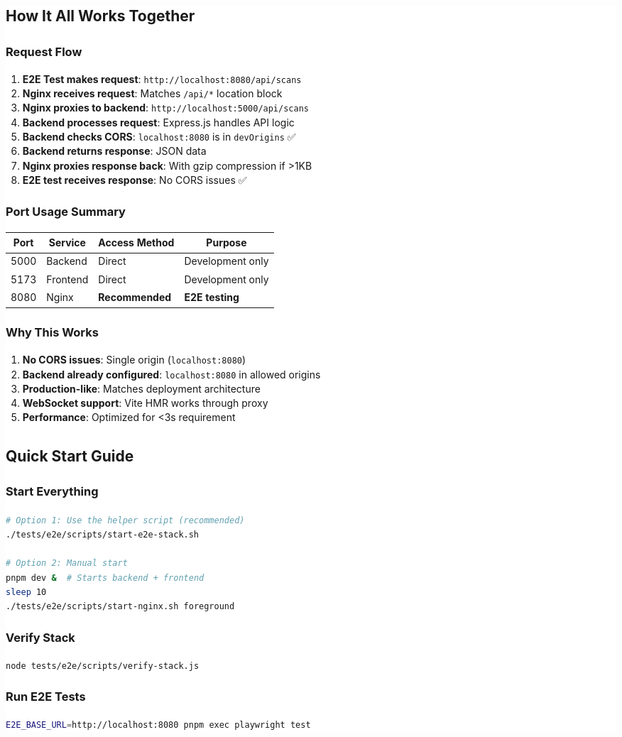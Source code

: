 ## How It All Works Together

### Request Flow

1. **E2E Test makes request**: `http://localhost:8080/api/scans`
2. **Nginx receives request**: Matches `/api/*` location block
3. **Nginx proxies to backend**: `http://localhost:5000/api/scans`
4. **Backend processes request**: Express.js handles API logic
5. **Backend checks CORS**: `localhost:8080` is in `devOrigins` ✅
6. **Backend returns response**: JSON data
7. **Nginx proxies response back**: With gzip compression if >1KB
8. **E2E test receives response**: No CORS issues ✅

### Port Usage Summary

| Port | Service   | Access Method | Purpose              |
|------|-----------|---------------|----------------------|
| 5000 | Backend   | Direct        | Development only     |
| 5173 | Frontend  | Direct        | Development only     |
| 8080 | Nginx     | **Recommended** | **E2E testing** |

### Why This Works

1. **No CORS issues**: Single origin (`localhost:8080`)
2. **Backend already configured**: `localhost:8080` in allowed origins
3. **Production-like**: Matches deployment architecture
4. **WebSocket support**: Vite HMR works through proxy
5. **Performance**: Optimized for <3s requirement

## Quick Start Guide

### Start Everything
```bash
# Option 1: Use the helper script (recommended)
./tests/e2e/scripts/start-e2e-stack.sh

# Option 2: Manual start
pnpm dev &  # Starts backend + frontend
sleep 10
./tests/e2e/scripts/start-nginx.sh foreground
```

### Verify Stack
```bash
node tests/e2e/scripts/verify-stack.js
```

### Run E2E Tests
```bash
E2E_BASE_URL=http://localhost:8080 pnpm exec playwright test
```
